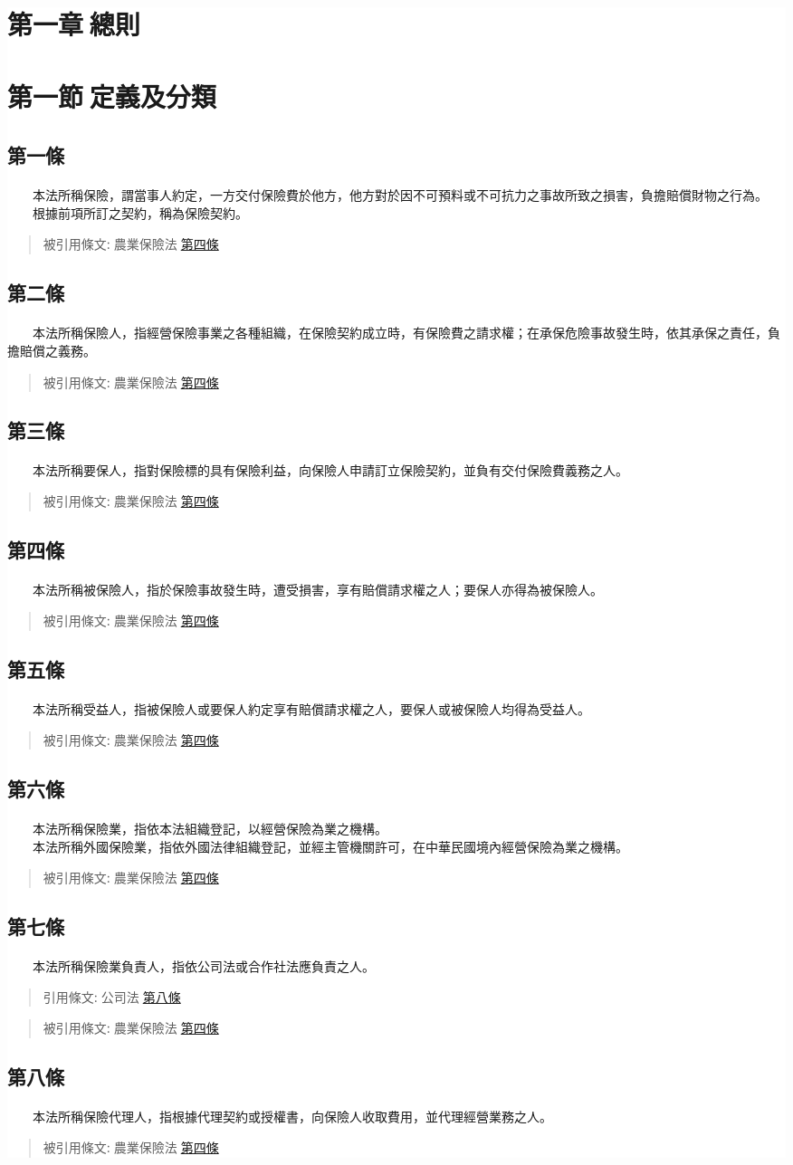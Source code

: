 第一章  總則
============
第一節  定義及分類
==================
第一條 
-------
　　本法所稱保險，謂當事人約定，一方交付保險費於他方，他方對於因不可預料或不可抗力之事故所致之損害，負擔賠償財物之行為。  
　　根據前項所訂之契約，稱為保險契約。  
> 被引用條文: 農業保險法 [第四條](../../農業/農民輔導/農業保險法.md#第四條-)



第二條 
-------
　　本法所稱保險人，指經營保險事業之各種組織，在保險契約成立時，有保險費之請求權；在承保危險事故發生時，依其承保之責任，負擔賠償之義務。  
> 被引用條文: 農業保險法 [第四條](../../農業/農民輔導/農業保險法.md#第四條-)



第三條 
-------
　　本法所稱要保人，指對保險標的具有保險利益，向保險人申請訂立保險契約，並負有交付保險費義務之人。  
> 被引用條文: 農業保險法 [第四條](../../農業/農民輔導/農業保險法.md#第四條-)



第四條 
-------
　　本法所稱被保險人，指於保險事故發生時，遭受損害，享有賠償請求權之人；要保人亦得為被保險人。  
> 被引用條文: 農業保險法 [第四條](../../農業/農民輔導/農業保險法.md#第四條-)



第五條 
-------
　　本法所稱受益人，指被保險人或要保人約定享有賠償請求權之人，要保人或被保險人均得為受益人。  
> 被引用條文: 農業保險法 [第四條](../../農業/農民輔導/農業保險法.md#第四條-)



第六條 
-------
　　本法所稱保險業，指依本法組織登記，以經營保險為業之機構。  
　　本法所稱外國保險業，指依外國法律組織登記，並經主管機關許可，在中華民國境內經營保險為業之機構。  
> 被引用條文: 農業保險法 [第四條](../../農業/農民輔導/農業保險法.md#第四條-)



第七條 
-------
　　本法所稱保險業負責人，指依公司法或合作社法應負責之人。  
> 引用條文: 公司法 [第八條](../../經濟貿易/商業/公司法.md#第八條-)

> 被引用條文: 農業保險法 [第四條](../../農業/農民輔導/農業保險法.md#第四條-)



第八條 
-------
　　本法所稱保險代理人，指根據代理契約或授權書，向保險人收取費用，並代理經營業務之人。  
> 被引用條文: 農業保險法 [第四條](../../農業/農民輔導/農業保險法.md#第四條-)
